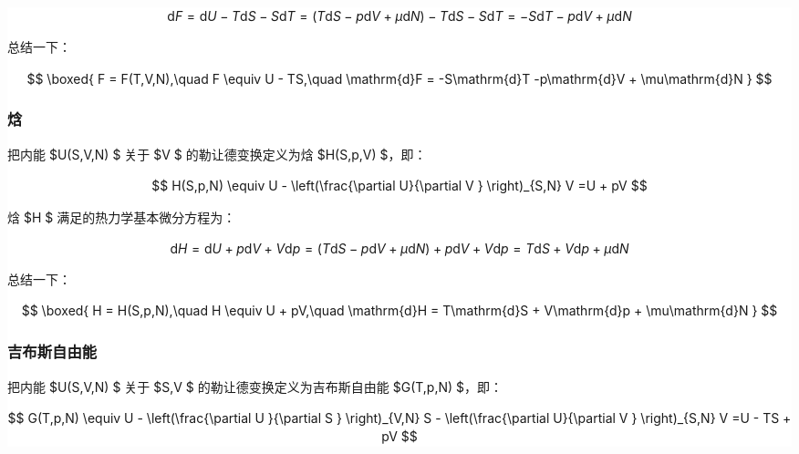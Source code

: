 $$
\mathrm{d}F
=\mathrm{d}U - T\mathrm{d}S - S\mathrm{d}T
=\left(T\mathrm{d}S - p\mathrm{d}V + \mu \mathrm{d}N \right) - T\mathrm{d}S - S\mathrm{d}T
=-S\mathrm{d}T -p\mathrm{d}V + \mu\mathrm{d}N
$$

总结一下：

$$
\boxed{
F = F(T,V,N),\quad
F \equiv U - TS,\quad
\mathrm{d}F = -S\mathrm{d}T -p\mathrm{d}V + \mu\mathrm{d}N
}
$$

### 焓

把内能 $U(S,V,N) $ 关于 $V $ 的勒让德变换定义为焓 $H(S,p,V) $，即：

$$
H(S,p,N)
\equiv U - \left(\frac{\partial U}{\partial V } \right)_{S,N} V 
=U + pV
$$

焓 $H $ 满足的热力学基本微分方程为：

$$
\mathrm{d}H
=\mathrm{d}U + p\mathrm{d}V + V\mathrm{d}p
=\left(T\mathrm{d}S - p\mathrm{d}V + \mu \mathrm{d}N \right) + p\mathrm{d}V + V\mathrm{d}p
=T\mathrm{d}S + V\mathrm{d}p + \mu\mathrm{d}N
$$

总结一下：

$$
\boxed{
H = H(S,p,N),\quad
H \equiv U + pV,\quad
\mathrm{d}H = T\mathrm{d}S + V\mathrm{d}p + \mu\mathrm{d}N
}
$$

### 吉布斯自由能

把内能 $U(S,V,N) $ 关于 $S,V $ 的勒让德变换定义为吉布斯自由能 $G(T,p,N) $，即：

$$
G(T,p,N)
\equiv U - \left(\frac{\partial U }{\partial S }  \right)_{V,N} S - \left(\frac{\partial U}{\partial V } \right)_{S,N} V 
=U - TS + pV
$$
